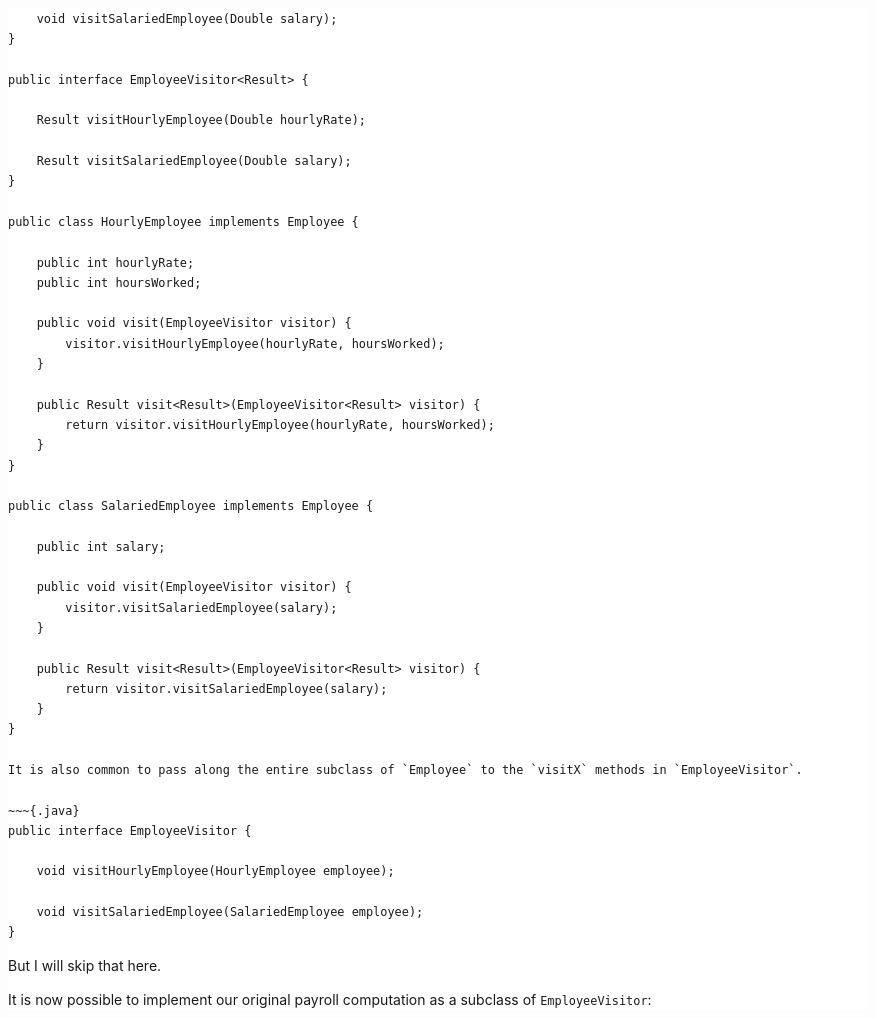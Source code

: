 ~~~{.java}
	void visitSalariedEmployee(Double salary);
}

public interface EmployeeVisitor<Result> {

    Result visitHourlyEmployee(Double hourlyRate);
	
	Result visitSalariedEmployee(Double salary);
}

public class HourlyEmployee implements Employee {

    public int hourlyRate;
	public int hoursWorked;

    public void visit(EmployeeVisitor visitor) {
        visitor.visitHourlyEmployee(hourlyRate, hoursWorked);
    }

    public Result visit<Result>(EmployeeVisitor<Result> visitor) {
        return visitor.visitHourlyEmployee(hourlyRate, hoursWorked);
    }
}

public class SalariedEmployee implements Employee {

    public int salary;

    public void visit(EmployeeVisitor visitor) {
        visitor.visitSalariedEmployee(salary);
    }

    public Result visit<Result>(EmployeeVisitor<Result> visitor) {
        return visitor.visitSalariedEmployee(salary);
    }
}

It is also common to pass along the entire subclass of `Employee` to the `visitX` methods in `EmployeeVisitor`.

~~~{.java}
public interface EmployeeVisitor {

    void visitHourlyEmployee(HourlyEmployee employee);
	
	void visitSalariedEmployee(SalariedEmployee employee);
}
~~~

But I will skip that here.

It is now possible to implement our original payroll computation as a subclass of `EmployeeVisitor`:
